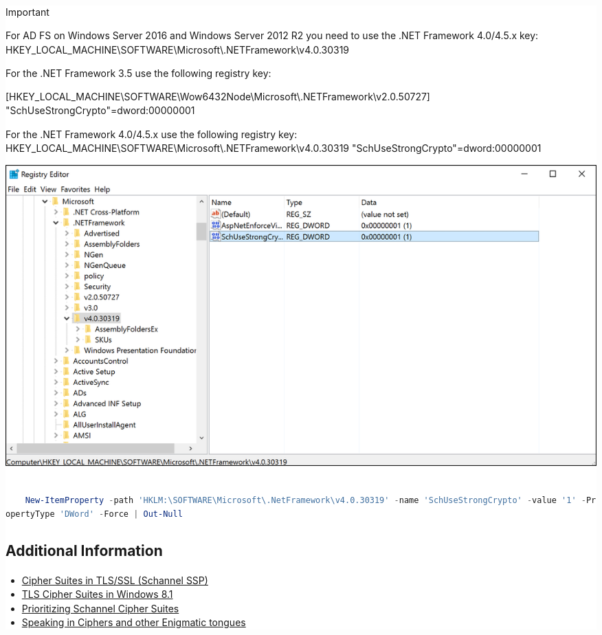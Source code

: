 > [!IMPORTANT]
> For AD FS on Windows Server 2016 and Windows Server 2012 R2 you need to use the .NET Framework 4.0/4.5.x key:  HKEY_LOCAL_MACHINE\SOFTWARE\Microsoft\\.NETFramework\v4.0.30319


For the .NET Framework 3.5 use the following registry key:

[HKEY_LOCAL_MACHINE\SOFTWARE\Wow6432Node\Microsoft\\.NETFramework\v2.0.50727]
"SchUseStrongCrypto"=dword:00000001

For the .NET Framework 4.0/4.5.x use the following registry key:
HKEY_LOCAL_MACHINE\SOFTWARE\Microsoft\\.NETFramework\v4.0.30319
"SchUseStrongCrypto"=dword:00000001

![Strong Authentication](media/Managing-SSL-Protocols-in-AD-FS/strongauth.png)

```powershell

	New-ItemProperty -path 'HKLM:\SOFTWARE\Microsoft\.NetFramework\v4.0.30319' -name 'SchUseStrongCrypto' -value '1' -PropertyType 'DWord' -Force | Out-Null
```

## Additional Information

- [Cipher Suites in TLS/SSL (Schannel SSP)](/windows/win32/secauthn/cipher-suites-in-schannel)
- [TLS Cipher Suites in Windows 8.1](/windows/win32/secauthn/tls-cipher-suites-in-windows-8-1)
- [Prioritizing Schannel Cipher Suites](/windows/win32/secauthn/prioritizing-schannel-cipher-suites)
- [Speaking in Ciphers and other Enigmatic tongues](/archive/blogs/askds/speaking-in-ciphers-and-other-enigmatic-tonguesupdate)